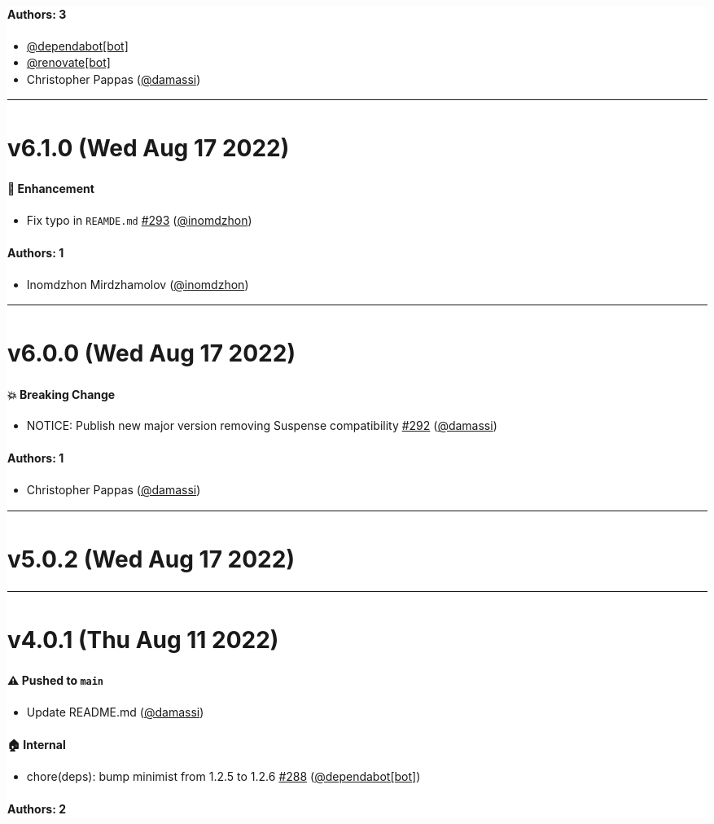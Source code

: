 #### Authors: 3

- [@dependabot[bot]](https://github.com/dependabot[bot])
- [@renovate[bot]](https://github.com/renovate[bot])
- Christopher Pappas ([@damassi](https://github.com/damassi))

---

# v6.1.0 (Wed Aug 17 2022)

#### 🚀  Enhancement

- Fix typo in `REAMDE.md` [#293](https://github.com/artsy/fresnel/pull/293) ([@inomdzhon](https://github.com/inomdzhon))

#### Authors: 1

- Inomdzhon Mirdzhamolov ([@inomdzhon](https://github.com/inomdzhon))

---

# v6.0.0 (Wed Aug 17 2022)

#### 💥  Breaking Change

- NOTICE: Publish new major version removing Suspense compatibility [#292](https://github.com/artsy/fresnel/pull/292) ([@damassi](https://github.com/damassi))

#### Authors: 1

- Christopher Pappas ([@damassi](https://github.com/damassi))

---

# v5.0.2 (Wed Aug 17 2022)



---

# v4.0.1 (Thu Aug 11 2022)

#### ⚠️ Pushed to `main`

- Update README.md ([@damassi](https://github.com/damassi))

#### 🏠  Internal

- chore(deps): bump minimist from 1.2.5 to 1.2.6 [#288](https://github.com/artsy/fresnel/pull/288) ([@dependabot[bot]](https://github.com/dependabot[bot]))

#### Authors: 2
